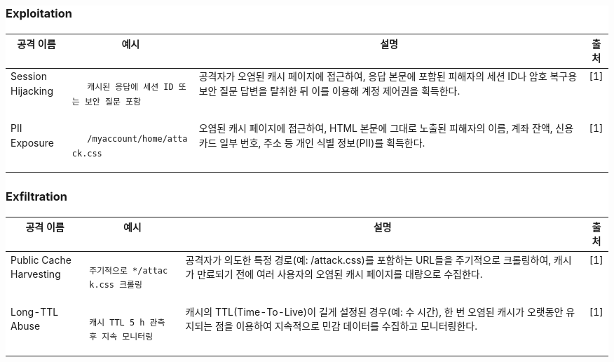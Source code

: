### Exploitation
<table>
  <thead>
    <tr>
      <th>공격 이름</th>
      <th>예시</th>
      <th>설명</th>
      <th>출처</th>
    </tr>
  </thead>
  <tbody>
    <tr>
      <td>Session Hijacking </td>
      <td><pre><code>	캐시된 응답에 세션 ID 또는 보안 질문 포함  </code></pre></td>
      <td>공격자가 오염된 캐시 페이지에 접근하여, 응답 본문에 포함된 피해자의 세션 ID나 암호 복구용 보안 질문 답변을 탈취한 뒤 이를 이용해 계정 제어권을 획득한다. </td>
      <td>[1]</td>
    </tr>
    <tr>
      <td>PII Exposure </td>
      <td><pre><code>	/myaccount/home/attack.css </code></pre></td>
      <td>오염된 캐시 페이지에 접근하여, HTML 본문에 그대로 노출된 피해자의 이름, 계좌 잔액, 신용카드 일부 번호, 주소 등 개인 식별 정보(PII)를 획득한다. </td>
      <td>[1]</td>
  </tbody>
</table>

### Exfiltration
<table>
  <thead>
    <tr>
      <th>공격 이름</th>
      <th>예시</th>
      <th>설명</th>
      <th>출처</th>
    </tr>
  </thead>
  <tbody>
    <tr>
      <td>Public Cache Harvesting  </td>
      <td><pre><code>주기적으로 */attack.css 크롤링</code></pre></td>
      <td>공격자가 의도한 특정 경로(예: /attack.css)를 포함하는 URL들을 주기적으로 크롤링하여, 캐시가 만료되기 전에 여러 사용자의 오염된 캐시 페이지를 대량으로 수집한다. </td>
      <td>[1]</td>
    </tr>
    <tr>
      <td>Long-TTL Abuse</td>
      <td><pre><code>캐시 TTL 5 h 관측 후 지속 모니터링</code></pre></td>
      <td>캐시의 TTL(Time-To-Live)이 길게 설정된 경우(예: 수 시간), 한 번 오염된 캐시가 오랫동안 유지되는 점을 이용하여 지속적으로 민감 데이터를 수집하고 모니터링한다. </td>
      <td>[1]</td>
  </tbody>
</table>
     
